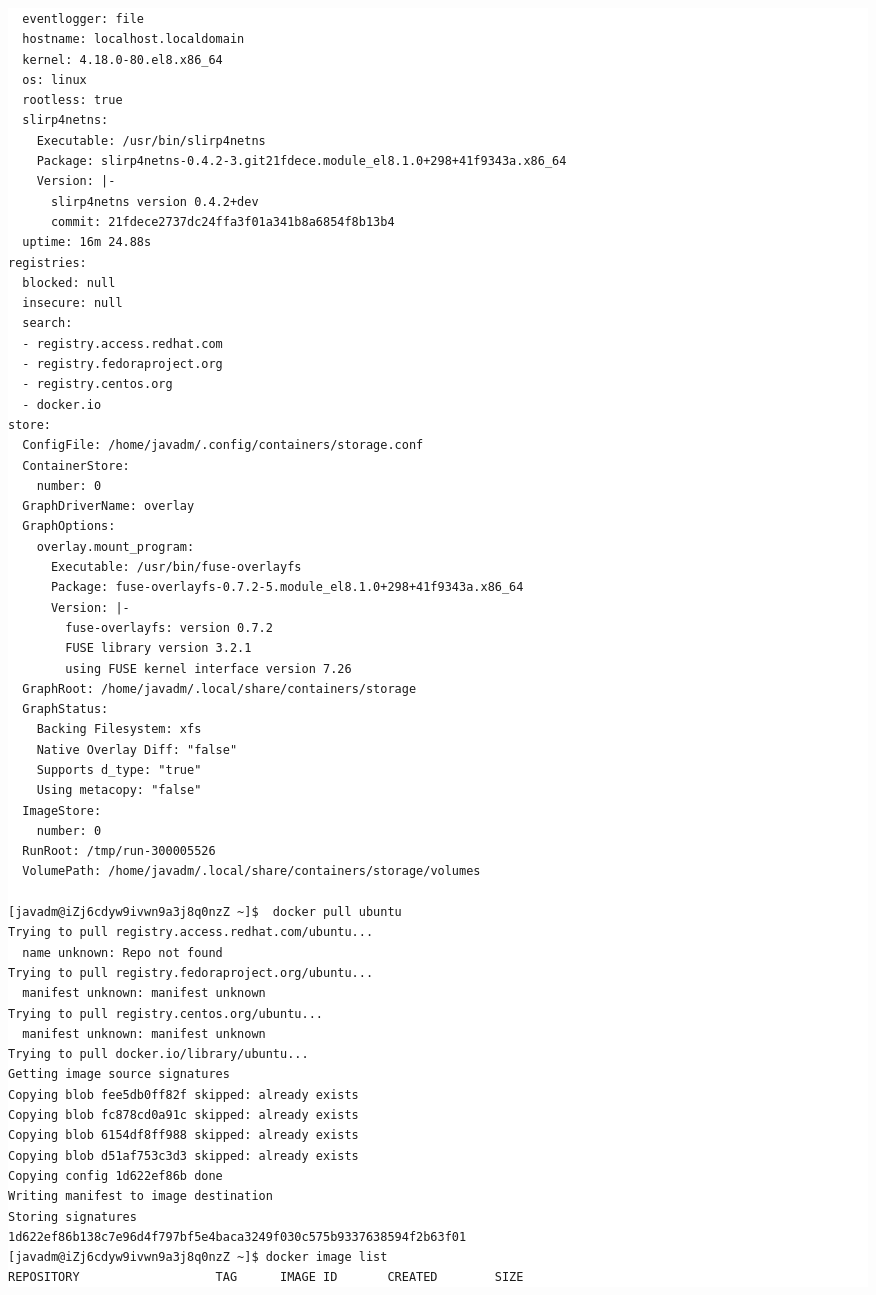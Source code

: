 ```
  eventlogger: file
  hostname: localhost.localdomain
  kernel: 4.18.0-80.el8.x86_64
  os: linux
  rootless: true
  slirp4netns:
    Executable: /usr/bin/slirp4netns
    Package: slirp4netns-0.4.2-3.git21fdece.module_el8.1.0+298+41f9343a.x86_64
    Version: |-
      slirp4netns version 0.4.2+dev
      commit: 21fdece2737dc24ffa3f01a341b8a6854f8b13b4
  uptime: 16m 24.88s
registries:
  blocked: null
  insecure: null
  search:
  - registry.access.redhat.com
  - registry.fedoraproject.org
  - registry.centos.org
  - docker.io
store:
  ConfigFile: /home/javadm/.config/containers/storage.conf
  ContainerStore:
    number: 0
  GraphDriverName: overlay
  GraphOptions:
    overlay.mount_program:
      Executable: /usr/bin/fuse-overlayfs
      Package: fuse-overlayfs-0.7.2-5.module_el8.1.0+298+41f9343a.x86_64
      Version: |-
        fuse-overlayfs: version 0.7.2
        FUSE library version 3.2.1
        using FUSE kernel interface version 7.26
  GraphRoot: /home/javadm/.local/share/containers/storage
  GraphStatus:
    Backing Filesystem: xfs
    Native Overlay Diff: "false"
    Supports d_type: "true"
    Using metacopy: "false"
  ImageStore:
    number: 0
  RunRoot: /tmp/run-300005526
  VolumePath: /home/javadm/.local/share/containers/storage/volumes
  
[javadm@iZj6cdyw9ivwn9a3j8q0nzZ ~]$  docker pull ubuntu
Trying to pull registry.access.redhat.com/ubuntu...
  name unknown: Repo not found
Trying to pull registry.fedoraproject.org/ubuntu...
  manifest unknown: manifest unknown
Trying to pull registry.centos.org/ubuntu...
  manifest unknown: manifest unknown
Trying to pull docker.io/library/ubuntu...
Getting image source signatures
Copying blob fee5db0ff82f skipped: already exists
Copying blob fc878cd0a91c skipped: already exists
Copying blob 6154df8ff988 skipped: already exists
Copying blob d51af753c3d3 skipped: already exists
Copying config 1d622ef86b done
Writing manifest to image destination
Storing signatures
1d622ef86b138c7e96d4f797bf5e4baca3249f030c575b9337638594f2b63f01
[javadm@iZj6cdyw9ivwn9a3j8q0nzZ ~]$ docker image list
REPOSITORY                   TAG      IMAGE ID       CREATED        SIZE
```